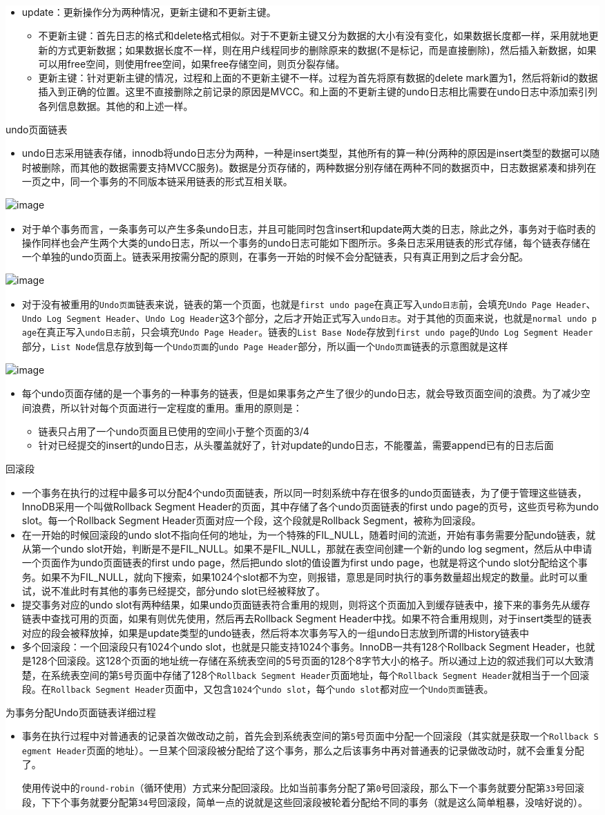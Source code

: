 - update：更新操作分为两种情况，更新主键和不更新主键。

  - 不更新主键：首先日志的格式和delete格式相似。对于不更新主键又分为数据的大小有没有变化，如果数据长度都一样，采用就地更新的方式更新数据；如果数据长度不一样，则在用户线程同步的删除原来的数据(不是标记，而是直接删除)，然后插入新数据，如果可以用free空间，则使用free空间，如果free存储空间，则页分裂存储。
  - 更新主键：针对更新主键的情况，过程和上面的不更新主键不一样。过程为首先将原有数据的delete mark置为1，然后将新id的数据插入到正确的位置。这里不直接删除之前记录的原因是MVCC。和上面的不更新主键的undo日志相比需要在undo日志中添加索引列各列信息数据。其他的和上述一样。



undo页面链表

- undo日志采用链表存储，innodb将undo日志分为两种，一种是insert类型，其他所有的算一种(分两种的原因是insert类型的数据可以随时被删除，而其他的数据需要支持MVCC服务)。数据是分页存储的，两种数据分别存储在两种不同的数据页中，日志数据紧凑和排列在一页之中，同一个事务的不同版本链采用链表的形式互相关联。

 ![image](https://github.com/wangjunjie0817/note/raw/master/images/image-20200922092744537.png)

- 对于单个事务而言，一条事务可以产生多条undo日志，并且可能同时包含insert和update两大类的日志，除此之外，事务对于临时表的操作同样也会产生两个大类的undo日志，所以一个事务的undo日志可能如下图所示。多条日志采用链表的形式存储，每个链表存储在一个单独的undo页面上。链表采用按需分配的原则，在事务一开始的时候不会分配链表，只有真正用到之后才会分配。

 ![image](https://github.com/wangjunjie0817/note/raw/master/images/image-20200922093114714.png)

- 对于没有被重用的`Undo页面`链表来说，链表的第一个页面，也就是`first undo page`在真正写入`undo日志`前，会填充`Undo Page Header`、`Undo Log Segment Header`、`Undo Log Header`这3个部分，之后才开始正式写入`undo日志`。对于其他的页面来说，也就是`normal undo page`在真正写入`undo日志`前，只会填充`Undo Page Header`。链表的`List Base Node`存放到`first undo page`的`Undo Log Segment Header`部分，`List Node`信息存放到每一个`Undo页面`的`undo Page Header`部分，所以画一个`Undo页面`链表的示意图就是这样

 ![image](https://github.com/wangjunjie0817/note/raw/master/images/image-20200922094227959.png)

- 每个undo页面存储的是一个事务的一种事务的链表，但是如果事务之产生了很少的undo日志，就会导致页面空间的浪费。为了减少空间浪费，所以针对每个页面进行一定程度的重用。重用的原则是：

  - 链表只占用了一个undo页面且已使用的空间小于整个页面的3/4
  - 针对已经提交的insert的undo日志，从头覆盖就好了，针对update的undo日志，不能覆盖，需要append已有的日志后面



回滚段

- 一个事务在执行的过程中最多可以分配4个undo页面链表，所以同一时刻系统中存在很多的undo页面链表，为了便于管理这些链表，InnoDB采用一个叫做Rollback Segment Header的页面，其中存储了各个undo页面链表的first undo page的页号，这些页号称为undo slot。每一个Rollback Segment Header页面对应一个段，这个段就是Rollback Segment，被称为回滚段。
- 在一开始的时候回滚段的undo slot不指向任何的地址，为一个特殊的FIL_NULL，随着时间的流逝，开始有事务需要分配undo链表，就从第一个undo slot开始，判断是不是FIL_NULL。如果不是FIL_NULL，那就在表空间创建一个新的undo log segment，然后从中申请一个页面作为undo页面链表的first undo page，然后把undo slot的值设置为first undo page，也就是将这个undo slot分配给这个事务。如果不为FIL_NULL，就向下搜索，如果1024个slot都不为空，则报错，意思是同时执行的事务数量超出规定的数量。此时可以重试，说不准此时有其他的事务已经提交，部分undo slot已经被释放了。
- 提交事务对应的undo slot有两种结果，如果undo页面链表符合重用的规则，则将这个页面加入到缓存链表中，接下来的事务先从缓存链表中查找可用的页面，如果有则优先使用，然后再去Rollback Segment Header中找。如果不符合重用规则，对于insert类型的链表对应的段会被释放掉，如果是update类型的undo链表，然后将本次事务写入的一组undo日志放到所谓的History链表中
- 多个回滚段：一个回滚段只有1024个undo slot，也就是只能支持1024个事务。InnoDB一共有128个Rollback Segment Header，也就是128个回滚段。这128个页面的地址统一存储在系统表空间的5号页面的128个8字节大小的格子。所以通过上边的叙述我们可以大致清楚，在系统表空间的第`5`号页面中存储了128个`Rollback Segment Header`页面地址，每个`Rollback Segment Header`就相当于一个回滚段。在`Rollback Segment Header`页面中，又包含`1024`个`undo slot`，每个`undo slot`都对应一个`Undo页面`链表。

为事务分配Undo页面链表详细过程

- 事务在执行过程中对普通表的记录首次做改动之前，首先会到系统表空间的第`5`号页面中分配一个回滚段（其实就是获取一个`Rollback Segment Header`页面的地址）。一旦某个回滚段被分配给了这个事务，那么之后该事务中再对普通表的记录做改动时，就不会重复分配了。

  使用传说中的`round-robin`（循环使用）方式来分配回滚段。比如当前事务分配了第`0`号回滚段，那么下一个事务就要分配第`33`号回滚段，下下个事务就要分配第`34`号回滚段，简单一点的说就是这些回滚段被轮着分配给不同的事务（就是这么简单粗暴，没啥好说的）。
